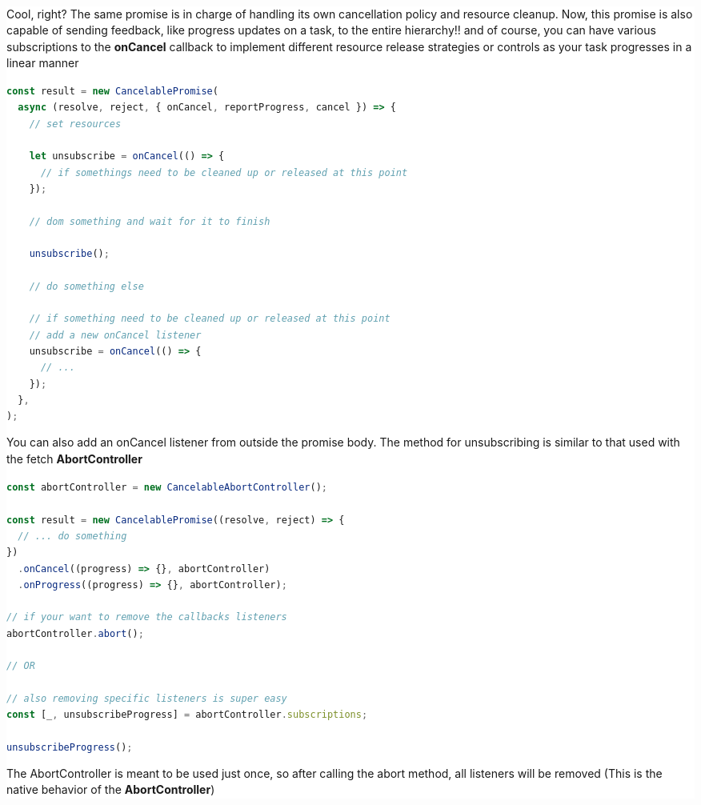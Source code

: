 Cool, right? The same promise is in charge of handling its own cancellation policy and resource cleanup. Now, this promise is also capable of sending feedback, like progress updates on a task, to the entire hierarchy!! and of course, you can have various subscriptions to the **onCancel** callback to implement different resource release strategies or controls as your task progresses in a linear manner

```ts
const result = new CancelablePromise(
  async (resolve, reject, { onCancel, reportProgress, cancel }) => {
    // set resources

    let unsubscribe = onCancel(() => {
      // if somethings need to be cleaned up or released at this point
    });

    // dom something and wait for it to finish

    unsubscribe();

    // do something else

    // if something need to be cleaned up or released at this point
    // add a new onCancel listener
    unsubscribe = onCancel(() => {
      // ...
    });
  },
);
```

You can also add an onCancel listener from outside the promise body. The method for unsubscribing is similar to that used with the fetch **AbortController**

```ts
const abortController = new CancelableAbortController();

const result = new CancelablePromise((resolve, reject) => {
  // ... do something
})
  .onCancel((progress) => {}, abortController)
  .onProgress((progress) => {}, abortController);

// if your want to remove the callbacks listeners
abortController.abort();

// OR

// also removing specific listeners is super easy
const [_, unsubscribeProgress] = abortController.subscriptions;

unsubscribeProgress();
```

The AbortController is meant to be used just once, so after calling the abort method, all listeners will be removed (This is the native behavior of the **AbortController**)
